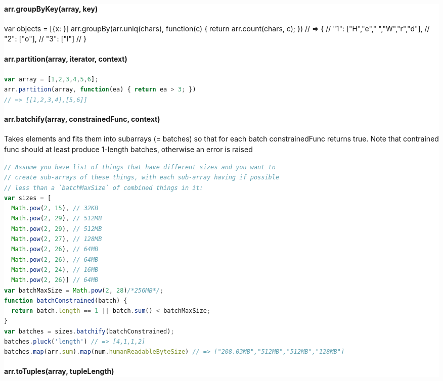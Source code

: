 #### <a name="arr-groupByKey"></a>arr.groupByKey(array, key)

 var objects = [{x: }]
 arr.groupBy(arr.uniq(chars), function(c) {
   return arr.count(chars, c); })
 // => {
 //   "1": ["H","e"," ","W","r","d"],
 //   "2": ["o"],
 //   "3": ["l"]
 // }

#### <a name="arr-partition"></a>arr.partition(array, iterator, context)

 

```js
var array = [1,2,3,4,5,6];
arr.partition(array, function(ea) { return ea > 3; })
// => [[1,2,3,4],[5,6]]
```

#### <a name="arr-batchify"></a>arr.batchify(array, constrainedFunc, context)

 Takes elements and fits them into subarrays (= batches) so that for
 each batch constrainedFunc returns true. Note that contrained func
 should at least produce 1-length batches, otherwise an error is raised
 

```js
// Assume you have list of things that have different sizes and you want to
// create sub-arrays of these things, with each sub-array having if possible
// less than a `batchMaxSize` of combined things in it:
var sizes = [
  Math.pow(2, 15), // 32KB
  Math.pow(2, 29), // 512MB
  Math.pow(2, 29), // 512MB
  Math.pow(2, 27), // 128MB
  Math.pow(2, 26), // 64MB
  Math.pow(2, 26), // 64MB
  Math.pow(2, 24), // 16MB
  Math.pow(2, 26)] // 64MB
var batchMaxSize = Math.pow(2, 28)/*256MB*/;
function batchConstrained(batch) {
  return batch.length == 1 || batch.sum() < batchMaxSize;
}
var batches = sizes.batchify(batchConstrained);
batches.pluck('length') // => [4,1,1,2]
batches.map(arr.sum).map(num.humanReadableByteSize) // => ["208.03MB","512MB","512MB","128MB"]
```

#### <a name="arr-toTuples"></a>arr.toTuples(array, tupleLength)
